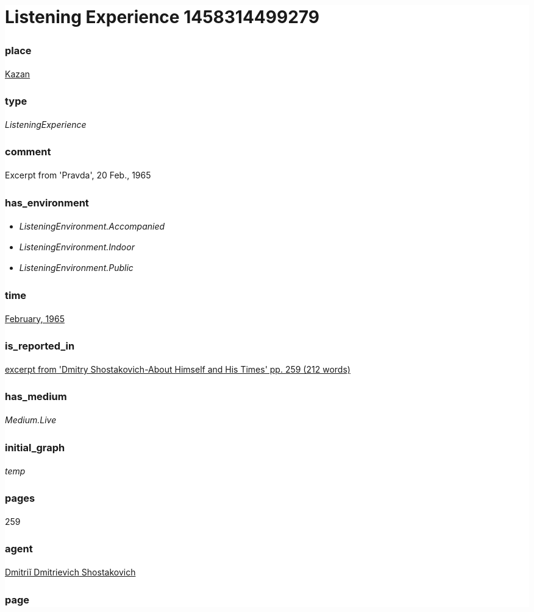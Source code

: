 # Listening Experience 1458314499279

### place


[Kazan](#Kazan)

### type


*ListeningExperience*

### comment


Excerpt from 'Pravda', 20 Feb., 1965

### has_environment

 - *ListeningEnvironment.Accompanied*

 - *ListeningEnvironment.Indoor*

 - *ListeningEnvironment.Public*

### time


[February, 1965](#February-1965)

### is_reported_in


[excerpt from 'Dmitry Shostakovich-About Himself and His Times' pp. 259 (212 words)](#excerpt-from-'Dmitry-Shostakovich-About-Himself-and-His-Times'-pp.-259-(212-words))

### has_medium


*Medium.Live*

### initial_graph


*temp*

### pages


259

### agent


[Dmitriĭ Dmitrievich Shostakovich](#Dmitriĭ-Dmitrievich-Shostakovich)

### page
